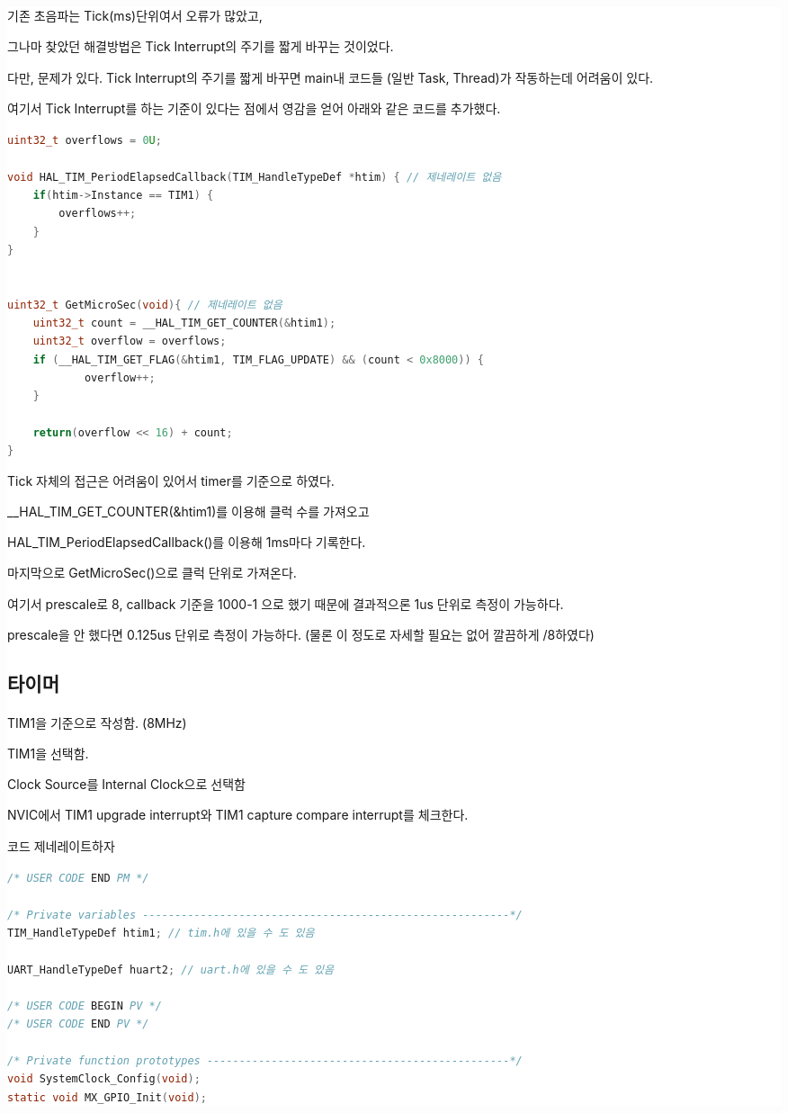 기존 초음파는 Tick(ms)단위여서 오류가 많았고,

그나마 찾았던 해결방법은 Tick Interrupt의 주기를 짧게 바꾸는 것이었다.

다만, 문제가 있다. Tick Interrupt의 주기를 짧게 바꾸면 main내 코드들 (일반 Task, Thread)가 작동하는데 어려움이 있다.

여기서 Tick Interrupt를 하는 기준이 있다는 점에서 영감을 얻어 아래와 같은 코드를 추가했다.

```c
uint32_t overflows = 0U;

void HAL_TIM_PeriodElapsedCallback(TIM_HandleTypeDef *htim) { // 제네레이트 없음
	if(htim->Instance == TIM1) {
		overflows++;
	}
}


uint32_t GetMicroSec(void){ // 제네레이트 없음
	uint32_t count = __HAL_TIM_GET_COUNTER(&htim1);
	uint32_t overflow = overflows;
	if (__HAL_TIM_GET_FLAG(&htim1, TIM_FLAG_UPDATE) && (count < 0x8000)) {
	        overflow++;
	}

	return(overflow << 16) + count;
}
```

Tick 자체의 접근은 어려움이 있어서 timer를 기준으로 하였다.

__HAL_TIM_GET_COUNTER(&htim1)를 이용해 클럭 수를 가져오고 

HAL_TIM_PeriodElapsedCallback()를 이용해 1ms마다 기록한다.

마지막으로 GetMicroSec()으로 클럭 단위로 가져온다.

여기서 prescale로 8, callback 기준을 1000-1 으로 했기 때문에 
결과적으론 1us 단위로 측정이 가능하다. 

prescale을 안 했다면 0.125us 단위로 측정이 가능하다. (물론 이 정도로 자세할 필요는 없어 깔끔하게 /8하였다)




## 타이머

TIM1을 기준으로 작성함. (8MHz)

 TIM1을 선택함.

 Clock Source를 Internal Clock으로 선택함

 NVIC에서 TIM1 upgrade interrupt와 TIM1 capture compare interrupt를 체크한다.

 코드 제네레이트하자



 ```c
/* USER CODE END PM */

/* Private variables ---------------------------------------------------------*/
TIM_HandleTypeDef htim1; // tim.h에 있을 수 도 있음

UART_HandleTypeDef huart2; // uart.h에 있을 수 도 있음

/* USER CODE BEGIN PV */
/* USER CODE END PV */

/* Private function prototypes -----------------------------------------------*/
void SystemClock_Config(void);
static void MX_GPIO_Init(void);
 ```